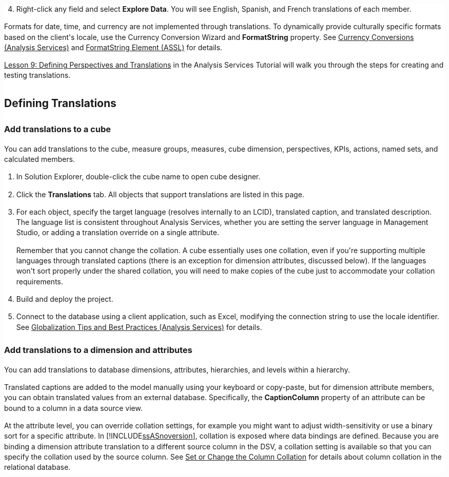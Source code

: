 4.  Right-click any field and select **Explore Data**. You will see English, Spanish, and French translations of each member.  
  
 Formats for date, time, and currency are not implemented through translations. To dynamically provide culturally specific formats based on the client's locale, use the Currency Conversion Wizard and **FormatString** property. See [Currency Conversions &#40;Analysis Services&#41;](../../analysis-services/currency-conversions-analysis-services.md) and [FormatString Element &#40;ASSL&#41;](../../analysis-services/scripting/properties/formatstring-element-assl.md) for details.  
  
 [Lesson 9: Defining Perspectives and Translations](../../analysis-services/tutorials/lesson-9-defining-perspectives-and-translations.md) in the Analysis Services Tutorial will walk you through the steps for creating and testing translations.  
  
## Defining Translations  
  
### Add translations to a cube  
 You can add translations to the cube, measure groups, measures, cube dimension, perspectives, KPIs, actions, named sets, and calculated members.  
  
1.  In Solution Explorer, double-click the cube name to open cube designer.  
  
2.  Click the **Translations** tab. All objects that support translations are listed in this page.  
  
3.  For each object, specify the target language (resolves internally to an LCID), translated caption, and translated description. The language list is consistent throughout Analysis Services, whether you are setting the server language in Management Studio, or adding a translation override on a single attribute.  
  
     Remember that you cannot change the collation. A cube essentially uses one collation, even if you're supporting multiple languages through translated captions (there is an exception for dimension attributes, discussed below). If the languages won't sort properly under the shared collation, you will need to make copies of the cube just to accommodate your collation requirements.  
  
4.  Build and deploy the project.  
  
5.  Connect to the database using a client application, such as Excel, modifying the connection string to use the locale identifier. See [Globalization Tips and Best Practices &#40;Analysis Services&#41;](../../analysis-services/globalization-tips-and-best-practices-analysis-services.md) for details.  
  
### Add translations to a dimension and attributes  
 You can add translations to database dimensions, attributes, hierarchies, and levels within a hierarchy.  
  
 Translated captions are added to the model manually using your keyboard or copy-paste, but for dimension attribute members, you can obtain translated values from an external database. Specifically, the **CaptionColumn** property of an attribute can be bound to a column in a data source view.  
  
 At the attribute level, you can override collation settings, for example you might want to adjust width-sensitivity or use a binary sort for a specific attribute. In [!INCLUDE[ssASnoversion](../../a9notintoc/includes/ssasnoversion-md.md)], collation is exposed where data bindings are defined. Because you are binding a dimension attribute translation to a different source column in the DSV, a collation setting is available so that you can specify the collation used by the source column. See [Set or Change the Column Collation](../../relational-databases/collations/set-or-change-the-column-collation.md) for details about column collation in the relational database.  
  